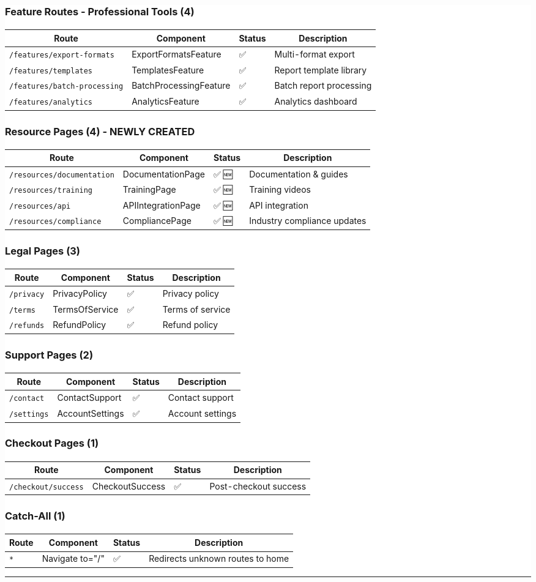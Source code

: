 ### Feature Routes - Professional Tools (4)
| Route | Component | Status | Description |
|-------|-----------|--------|-------------|
| `/features/export-formats` | ExportFormatsFeature | ✅ | Multi-format export |
| `/features/templates` | TemplatesFeature | ✅ | Report template library |
| `/features/batch-processing` | BatchProcessingFeature | ✅ | Batch report processing |
| `/features/analytics` | AnalyticsFeature | ✅ | Analytics dashboard |

### Resource Pages (4) - **NEWLY CREATED**
| Route | Component | Status | Description |
|-------|-----------|--------|-------------|
| `/resources/documentation` | DocumentationPage | ✅ 🆕 | Documentation & guides |
| `/resources/training` | TrainingPage | ✅ 🆕 | Training videos |
| `/resources/api` | APIIntegrationPage | ✅ 🆕 | API integration |
| `/resources/compliance` | CompliancePage | ✅ 🆕 | Industry compliance updates |

### Legal Pages (3)
| Route | Component | Status | Description |
|-------|-----------|--------|-------------|
| `/privacy` | PrivacyPolicy | ✅ | Privacy policy |
| `/terms` | TermsOfService | ✅ | Terms of service |
| `/refunds` | RefundPolicy | ✅ | Refund policy |

### Support Pages (2)
| Route | Component | Status | Description |
|-------|-----------|--------|-------------|
| `/contact` | ContactSupport | ✅ | Contact support |
| `/settings` | AccountSettings | ✅ | Account settings |

### Checkout Pages (1)
| Route | Component | Status | Description |
|-------|-----------|--------|-------------|
| `/checkout/success` | CheckoutSuccess | ✅ | Post-checkout success |

### Catch-All (1)
| Route | Component | Status | Description |
|-------|-----------|--------|-------------|
| `*` | Navigate to="/" | ✅ | Redirects unknown routes to home |

---
